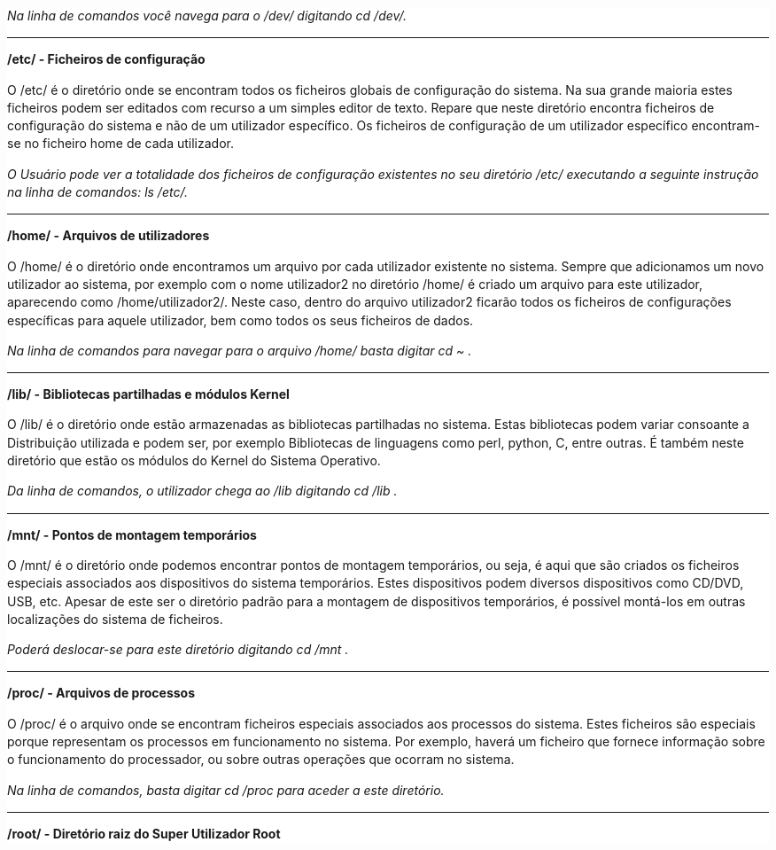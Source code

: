 _Na linha de comandos você navega para o /dev/ digitando cd /dev/._

---
**/etc/ - Ficheiros de configuração**

O /etc/ é o diretório onde se encontram todos os ficheiros globais de configuração do sistema. Na sua grande maioria estes ficheiros podem ser editados com recurso a um simples editor de texto. Repare que neste diretório encontra ficheiros de configuração do sistema e não de um utilizador específico. Os ficheiros de configuração de um utilizador específico encontram-se no ficheiro home de cada utilizador.

_O Usuário pode ver a totalidade dos ficheiros de configuração existentes no seu diretório /etc/ executando a seguinte instrução na linha de comandos: ls /etc/._

---
**/home/ - Arquivos de utilizadores**

O /home/ é o diretório onde encontramos um arquivo por cada utilizador existente no sistema.
Sempre que adicionamos um novo utilizador ao sistema, por exemplo com o nome utilizador2 no diretório /home/ é criado um arquivo para este utilizador, aparecendo como /home/utilizador2/. Neste caso, dentro do arquivo utilizador2 ficarão todos os ficheiros de configurações específicas para aquele utilizador, bem como todos os seus ficheiros de dados.

_Na linha de comandos para navegar para o arquivo /home/ basta digitar cd ~ ._

---
**/lib/ - Bibliotecas partilhadas e módulos Kernel**

O /lib/ é o diretório onde estão armazenadas as bibliotecas partilhadas no sistema. Estas bibliotecas podem variar consoante a Distribuição utilizada e podem ser, por exemplo Bibliotecas de linguagens como perl, python, C, entre outras. É também neste diretório que estão os módulos do Kernel do Sistema Operativo.

_Da linha de comandos, o utilizador chega ao /lib digitando cd /lib ._

---
**/mnt/ - Pontos de montagem temporários**

O /mnt/ é o diretório onde podemos encontrar pontos de montagem temporários, ou seja, é aqui que são criados os ficheiros especiais associados aos dispositivos do sistema temporários. Estes dispositivos podem diversos dispositivos como CD/DVD, USB, etc. Apesar de este ser o diretório padrão para a montagem de dispositivos temporários, é possível montá-los em outras localizações do sistema de ficheiros.

_Poderá deslocar-se para este diretório digitando cd /mnt ._

---
**/proc/ - Arquivos de processos**

O /proc/ é o arquivo onde se encontram ficheiros especiais associados aos processos do sistema. Estes ficheiros são especiais porque representam os processos em funcionamento no sistema. Por exemplo, haverá um ficheiro que fornece informação sobre o funcionamento do processador, ou sobre outras operações que ocorram no sistema.

_Na linha de comandos, basta digitar cd /proc para aceder a este diretório._

---
**/root/ - Diretório raiz do Super Utilizador Root**

